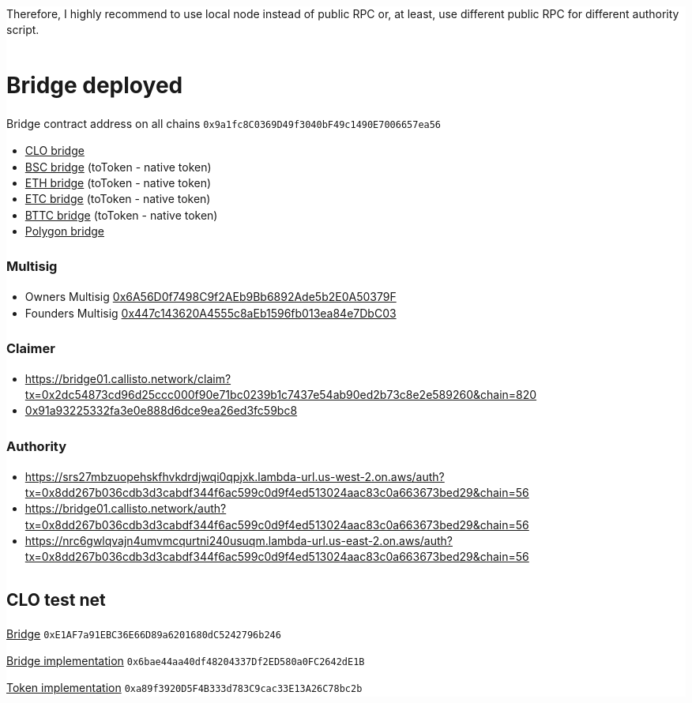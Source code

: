 Therefore, I highly recommend to use local node instead of public RPC or, at least, use different public RPC for different authority script.

# Bridge deployed

Bridge contract address on all chains `0x9a1fc8C0369D49f3040bF49c1490E7006657ea56`
- [CLO bridge](https://explorer.callisto.network/address/0x9a1fc8C0369D49f3040bF49c1490E7006657ea56/write-proxy)
- [BSC bridge](https://bscscan.com/address/0x9a1fc8c0369d49f3040bf49c1490e7006657ea56#writeProxyContract) (toToken - native token)
- [ETH bridge](https://etherscan.io/address/0x9a1fc8C0369D49f3040bF49c1490E7006657ea56#writeProxyContract) (toToken - native token)
- [ETC bridge](https://blockscout.com/etc/mainnet/address/0x9a1fc8C0369D49f3040bF49c1490E7006657ea56#writeProxyContract) (toToken - native token)
- [BTTC bridge](https://bttcscan.com/address/0x9a1fc8c0369d49f3040bf49c1490e7006657ea56) (toToken - native token)
- [Polygon bridge](https://polygonscan.com/address/0x9a1fc8c0369d49f3040bf49c1490e7006657ea56#writeProxyContract)

### Multisig
- Owners Multisig [0x6A56D0f7498C9f2AEb9Bb6892Ade5b2E0A50379F](https://explorer.callisto.network/address/0x6A56D0f7498C9f2AEb9Bb6892Ade5b2E0A50379F/contracts)
- Founders Multisig [0x447c143620A4555c8aEb1596fb013ea84e7DbC03](https://explorer.callisto.network/address/0x447c143620A4555c8aEb1596fb013ea84e7DbC03/contracts)

### Claimer

- https://bridge01.callisto.network/claim?tx=0x2dc54873cd96d25ccc000f90e71bc0239b1c7437e54ab90ed2b73c8e2e589260&chain=820
- [0x91a93225332fa3e0e888d6dce9ea26ed3fc59bc8](https://explorer.callisto.network/address/0x91A93225332fa3e0e888D6dCE9ea26Ed3Fc59bc8/transactions)

### Authority

- https://srs27mbzuopehskfhvkdrdjwqi0qpjxk.lambda-url.us-west-2.on.aws/auth?tx=0x8dd267b036cdb3d3cabdf344f6ac599c0d9f4ed513024aac83c0a663673bed29&chain=56
- https://bridge01.callisto.network/auth?tx=0x8dd267b036cdb3d3cabdf344f6ac599c0d9f4ed513024aac83c0a663673bed29&chain=56
- https://nrc6gwlqvajn4umvmcqurtni240usuqm.lambda-url.us-east-2.on.aws/auth?tx=0x8dd267b036cdb3d3cabdf344f6ac599c0d9f4ed513024aac83c0a663673bed29&chain=56

## CLO test net
[Bridge](https://testnet-explorer.callisto.network/address/0xE1AF7a91EBC36E66D89a6201680dC5242796b246/contracts) `0xE1AF7a91EBC36E66D89a6201680dC5242796b246`

[Bridge implementation](https://testnet-explorer.callisto.network/address/0x6bae44aa40df48204337Df2ED580a0FC2642dE1B/contracts) `0x6bae44aa40df48204337Df2ED580a0FC2642dE1B`

[Token implementation](https://testnet-explorer.callisto.network/address/0xa89f3920D5F4B333d783C9cac33E13A26C78bc2b/contracts) `0xa89f3920D5F4B333d783C9cac33E13A26C78bc2b`
